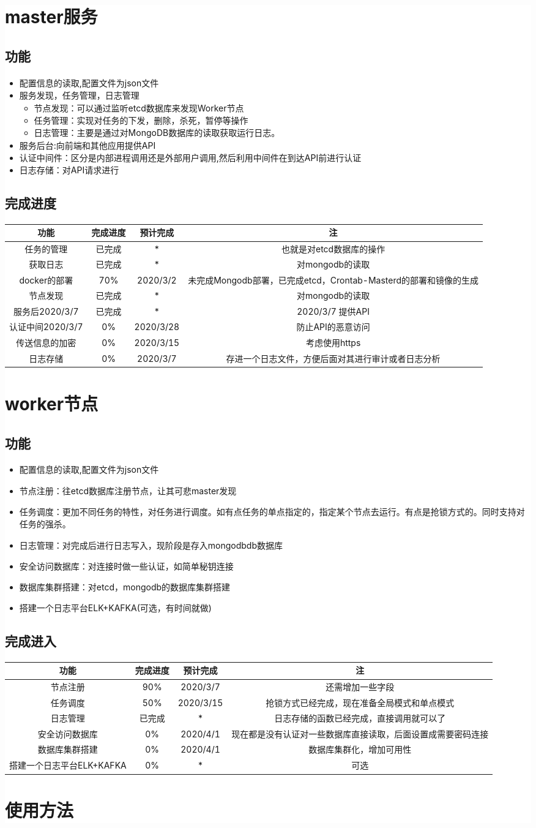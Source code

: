 # master服务
## 功能
- 配置信息的读取,配置文件为json文件
- 服务发现，任务管理，日志管理
  - 节点发现：可以通过监听etcd数据库来发现Worker节点
  - 任务管理：实现对任务的下发，删除，杀死，暂停等操作
  - 日志管理：主要是通过对MongoDB数据库的读取获取运行日志。
- 服务后台:向前端和其他应用提供API
- 认证中间件：区分是内部进程调用还是外部用户调用,然后利用中间件在到达API前进行认证
- 日志存储：对API请求进行


## 完成进度
|      功能      | 完成进度 | 预计完成  |                                 注                                   |
| :------------: | :------: | :-------: | :-----------------------------------------------------------: |
|   任务的管理   |  已完成  |     *     |                     也就是对etcd数据库的操作                     |
|    获取日志    |  已完成  |     *     |                         对mongodb的读取                          |
|  docker的部署  |   70%    | 2020/3/2  | 未完成Mongodb部署，已完成etcd，Crontab-Masterd的部署和镜像的生成 |
|    节点发现    |  已完成  |     *     |                         对mongodb的读取                          |
|    服务后2020/3/7   |  已完成  |     *     |                    2020/3/7       提供API                              |2020/3/7
|   认证中间2020/3/7   |    0%    | 2020/3/28 |                        防止API的恶意访问                         |
| 传送信息的加密 |    0%    | 2020/3/15 |                          考虑使用https                           |
| 日志存储 | 0% | 2020/3/7 | 存进一个日志文件，方便后面对其进行审计或者日志分析 |



# worker节点
## 功能
- 配置信息的读取,配置文件为json文件

- 节点注册：往etcd数据库注册节点，让其可悲master发现
- 任务调度：更加不同任务的特性，对任务进行调度。如有点任务的单点指定的，指定某个节点去运行。有点是抢锁方式的。同时支持对任务的强杀。
- 日志管理：对完成后进行日志写入，现阶段是存入mongodbdb数据库
- 安全访问数据库：对连接时做一些认证，如简单秘钥连接
- 数据库集群搭建：对etcd，mongodb的数据库集群搭建
- 搭建一个日志平台ELK+KAFKA(可选，有时间就做)
## 完成进入
| 功能  | 完成进度 | 预计完成 | 注 |
| :---: | :------: | :------: | :------: |
| 节点注册 | 90% | 2020/3/7 | 还需增加一些字段 |
| 任务调度 | 50% | 2020/3/15 | 抢锁方式已经完成，现在准备全局模式和单点模式  |
|  日志管理 | 已完成  | * |  日志存储的函数已经完成，直接调用就可以了 |
| 安全访问数据库 | 0% | 2020/4/1  | 现在都是没有认证对一些数据库直接读取，后面设置成需要密码连接  |
| 数据库集群搭建 | 0% | 2020/4/1 | 数据库集群化，增加可用性 |
| 搭建一个日志平台ELK+KAFKA |  0% |  * |  可选  |


# 使用方法
